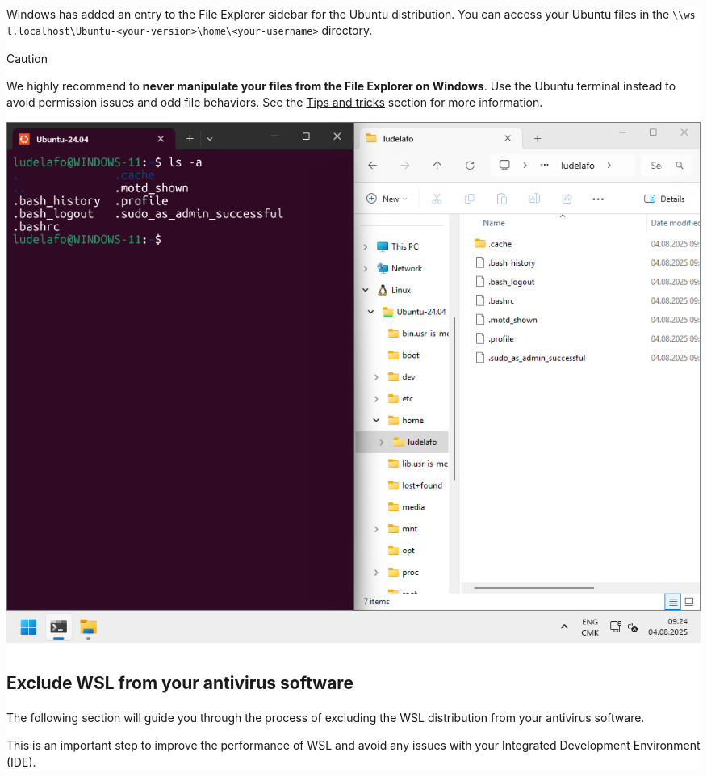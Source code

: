 Windows has added an entry to the File Explorer sidebar for the Ubuntu
distribution. You can access your Ubuntu files in the
`\\wsl.localhost\Ubuntu-<your-version>\home\<your-username>` directory.

> [!CAUTION]
>
> We highly recommend to **never manipulate your files from the File Explorer on
> Windows**. Use the Ubuntu terminal instead to avoid permission issues and odd
> file behaviors. See the [Tips and tricks](#tips-and-tricks) section for more
> information.

![Access Ubuntu files in File Explorer](./images/wsl-file-browser-ubuntu.png)

## Exclude WSL from your antivirus software

The following section will guide you through the process of excluding the WSL
distribution from your antivirus software.

This is an important step to improve the performance of WSL and avoid any issues
with your Integrated Development Environment (IDE).
